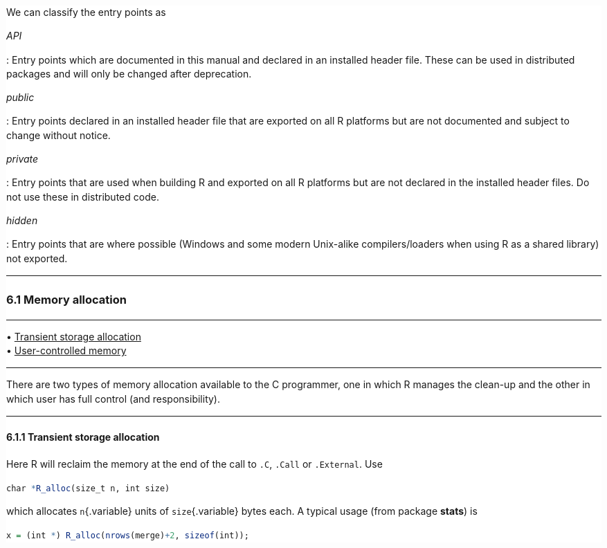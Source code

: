 We can classify the entry points as

_API_

: Entry points which are documented in this manual and declared in an
installed header file. These can be used in distributed packages and
will only be changed after deprecation.

_public_

: Entry points declared in an installed header file that are exported
on all R platforms but are not documented and subject to change
without notice.

_private_

: Entry points that are used when building R and exported on all R
platforms but are not declared in the installed header files. Do not
use these in distributed code.

_hidden_

: Entry points that are where possible (Windows and some modern
Unix-alike compilers/loaders when using R as a shared library) not
exported.

---

### 6.1 Memory allocation

---

• [Transient storage allocation](#Transient-storage-allocation)     
 • [User-controlled memory](#User_002dcontrolled-memory)

---

There are two types of memory allocation available to the C programmer,
one in which R manages the clean-up and the other in which user has full
control (and responsibility).

---

#### 6.1.1 Transient storage allocation

Here R will reclaim the memory at the end of the call to `.C`, `.Call`
or `.External`. Use

```r
char *R_alloc(size_t n, int size)
```

which allocates `n`{.variable} units of `size`{.variable} bytes each. A
typical usage (from package **stats**) is

```r
x = (int *) R_alloc(nrows(merge)+2, sizeof(int));
```
